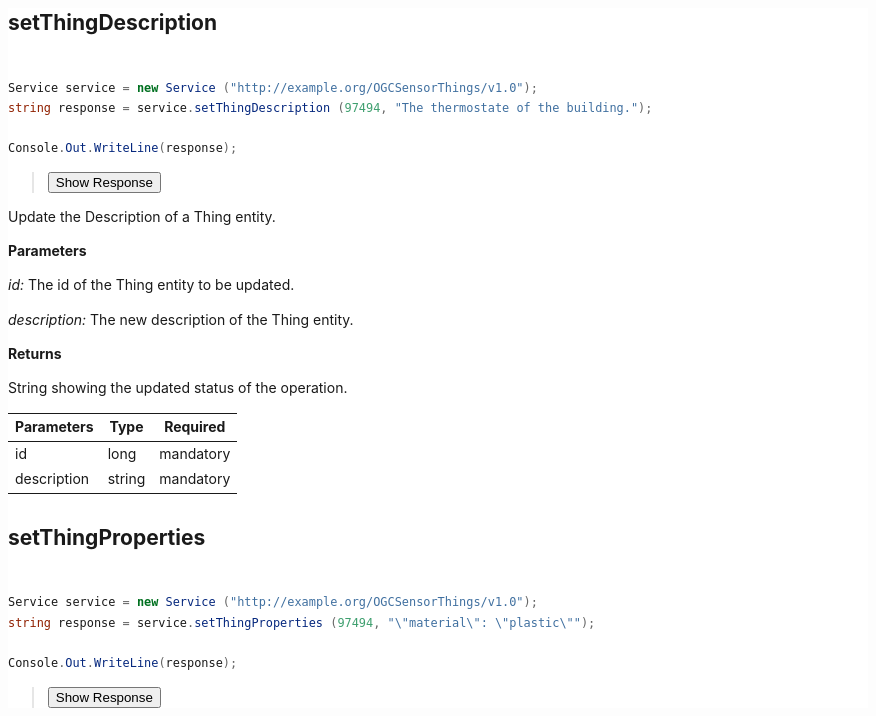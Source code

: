 
## setThingDescription

```csharp

Service service = new Service ("http://example.org/OGCSensorThings/v1.0");
string response = service.setThingDescription (97494, "The thermostate of the building.");

Console.Out.WriteLine(response);

```
><button id="btn" onclick="show('#thingExample4')">Show Response</button><div id="thingExample4" class="exampleStyle" style="display: none;">
{<span class="textIndent"><br>
	"@iot.selfLink":"http://example.org/OGCSensorThings/v1.0/Things(97494)",<br>
	"Datastreams@iot.navigationLink":"../Things(97494)/Datastreams",<br>
	"@iot.id":97494,<br>
	"description":"The thermostate of the building.",<br>
	"Locations@iot.navigationLink":"../Things(97494)/Locations",<br>
	"properties":{<span class="textIndent">
		"color:":"green"<br></span>
	},<br>
	"HistoricalLocations@iot.navigationLink":"../Things(97494)/HistoricalLocations"</span>
}</div>


Update the Description of a Thing entity.

**Parameters**

*id:* The id of the Thing entity to be updated.

*description:* The new description of the Thing entity.

**Returns**

String showing the updated status of the operation.

Parameters | Type | Required
-------------- | -------------- | --------------
id | long | mandatory
description | string | mandatory


## setThingProperties

```csharp

Service service = new Service ("http://example.org/OGCSensorThings/v1.0");
string response = service.setThingProperties (97494, "\"material\": \"plastic\"");

Console.Out.WriteLine(response);

```

><button id="btn" onclick="show('#thingExample5')">Show Response</button><div id="thingExample5" class="exampleStyle" style="display: none;">
{<span class="textIndent"><br>
	"@iot.selfLink":"http://example.org/OGCSensorThings/v1.0/Things(97494)",<br>
	"Datastreams@iot.navigationLink":"../Things(97494)/Datastreams",<br>
	"@iot.id":97494,<br>
	"description":"The thermostate of the building.",<br>
	"Locations@iot.navigationLink":"../Things(97494)/Locations",<br>
	"properties":{<span class="textIndent">
		"material":"plastic"<br></span><br>
	},<br>
	"HistoricalLocations@iot.navigationLink":"../Things(97494)/HistoricalLocations"</span><br>
}</div>
